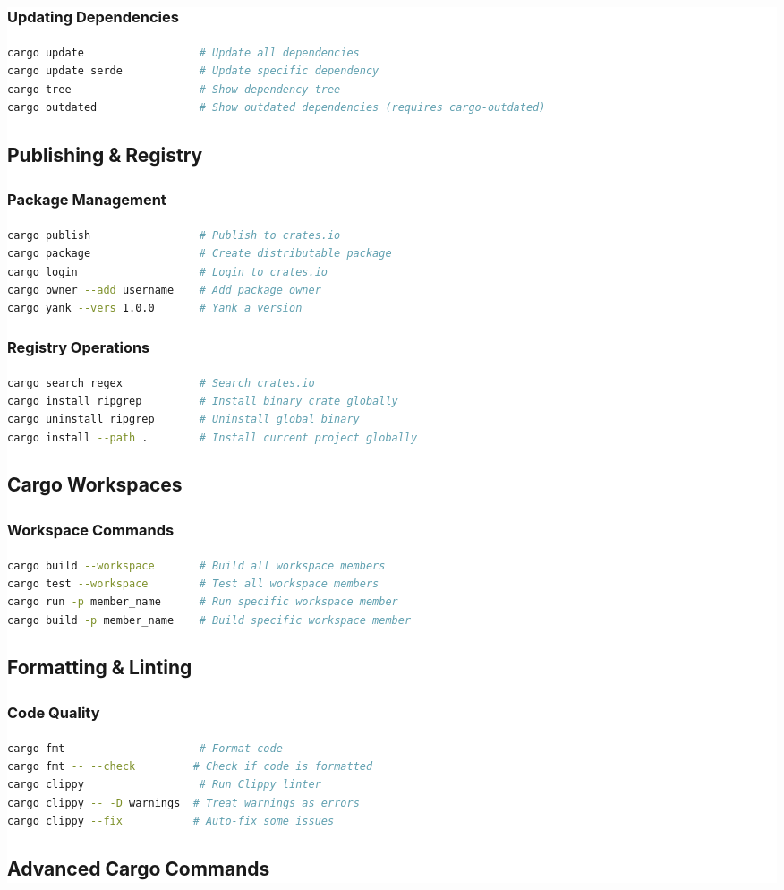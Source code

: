 ### Updating Dependencies
```bash
cargo update                  # Update all dependencies
cargo update serde            # Update specific dependency
cargo tree                    # Show dependency tree
cargo outdated                # Show outdated dependencies (requires cargo-outdated)
```

## Publishing & Registry

### Package Management
```bash
cargo publish                 # Publish to crates.io
cargo package                 # Create distributable package
cargo login                   # Login to crates.io
cargo owner --add username    # Add package owner
cargo yank --vers 1.0.0       # Yank a version
```

### Registry Operations
```bash
cargo search regex            # Search crates.io
cargo install ripgrep         # Install binary crate globally
cargo uninstall ripgrep       # Uninstall global binary
cargo install --path .        # Install current project globally
```

## Cargo Workspaces

### Workspace Commands
```bash
cargo build --workspace       # Build all workspace members
cargo test --workspace        # Test all workspace members
cargo run -p member_name      # Run specific workspace member
cargo build -p member_name    # Build specific workspace member
```

## Formatting & Linting

### Code Quality
```bash
cargo fmt                     # Format code
cargo fmt -- --check         # Check if code is formatted
cargo clippy                  # Run Clippy linter
cargo clippy -- -D warnings  # Treat warnings as errors
cargo clippy --fix           # Auto-fix some issues
```

## Advanced Cargo Commands
